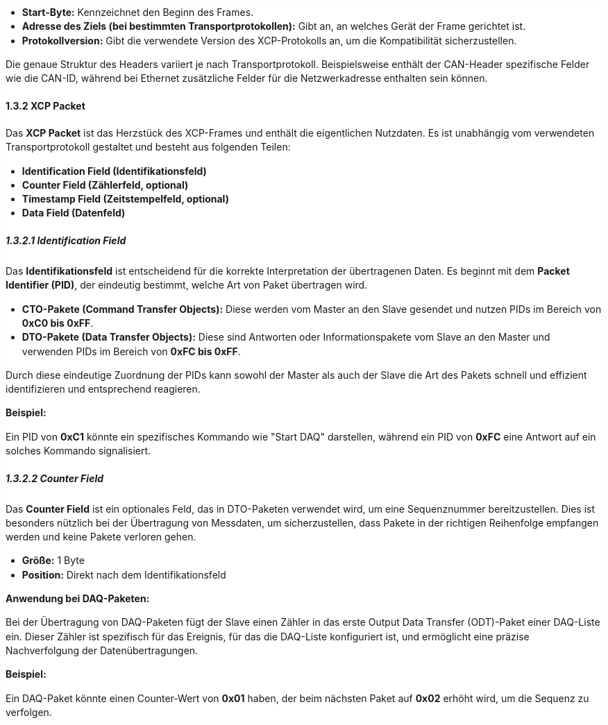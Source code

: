 - **Start-Byte:** Kennzeichnet den Beginn des Frames.
- **Adresse des Ziels (bei bestimmten Transportprotokollen):** Gibt an, an welches Gerät der Frame gerichtet ist.
- **Protokollversion:** Gibt die verwendete Version des XCP-Protokolls an, um die Kompatibilität sicherzustellen.

Die genaue Struktur des Headers variiert je nach Transportprotokoll. Beispielsweise enthält der CAN-Header spezifische Felder wie die CAN-ID, während bei Ethernet zusätzliche Felder für die Netzwerkadresse enthalten sein können.

#### 1.3.2 XCP Packet

Das **XCP Packet** ist das Herzstück des XCP-Frames und enthält die eigentlichen Nutzdaten. Es ist unabhängig vom verwendeten Transportprotokoll gestaltet und besteht aus folgenden Teilen:

- **Identification Field (Identifikationsfeld)**
- **Counter Field (Zählerfeld, optional)**
- **Timestamp Field (Zeitstempelfeld, optional)**
- **Data Field (Datenfeld)**

##### 1.3.2.1 Identification Field

Das **Identifikationsfeld** ist entscheidend für die korrekte Interpretation der übertragenen Daten. Es beginnt mit dem **Packet Identifier (PID)**, der eindeutig bestimmt, welche Art von Paket übertragen wird.

- **CTO-Pakete (Command Transfer Objects):** Diese werden vom Master an den Slave gesendet und nutzen PIDs im Bereich von **0xC0 bis 0xFF**.
- **DTO-Pakete (Data Transfer Objects):** Diese sind Antworten oder Informationspakete vom Slave an den Master und verwenden PIDs im Bereich von **0xFC bis 0xFF**.

Durch diese eindeutige Zuordnung der PIDs kann sowohl der Master als auch der Slave die Art des Pakets schnell und effizient identifizieren und entsprechend reagieren.

**Beispiel:**

Ein PID von **0xC1** könnte ein spezifisches Kommando wie "Start DAQ" darstellen, während ein PID von **0xFC** eine Antwort auf ein solches Kommando signalisiert.

##### 1.3.2.2 Counter Field

Das **Counter Field** ist ein optionales Feld, das in DTO-Paketen verwendet wird, um eine Sequenznummer bereitzustellen. Dies ist besonders nützlich bei der Übertragung von Messdaten, um sicherzustellen, dass Pakete in der richtigen Reihenfolge empfangen werden und keine Pakete verloren gehen.

- **Größe:** 1 Byte
- **Position:** Direkt nach dem Identifikationsfeld

**Anwendung bei DAQ-Paketen:**

Bei der Übertragung von DAQ-Paketen fügt der Slave einen Zähler in das erste Output Data Transfer (ODT)-Paket einer DAQ-Liste ein. Dieser Zähler ist spezifisch für das Ereignis, für das die DAQ-Liste konfiguriert ist, und ermöglicht eine präzise Nachverfolgung der Datenübertragungen.

**Beispiel:**

Ein DAQ-Paket könnte einen Counter-Wert von **0x01** haben, der beim nächsten Paket auf **0x02** erhöht wird, um die Sequenz zu verfolgen.
